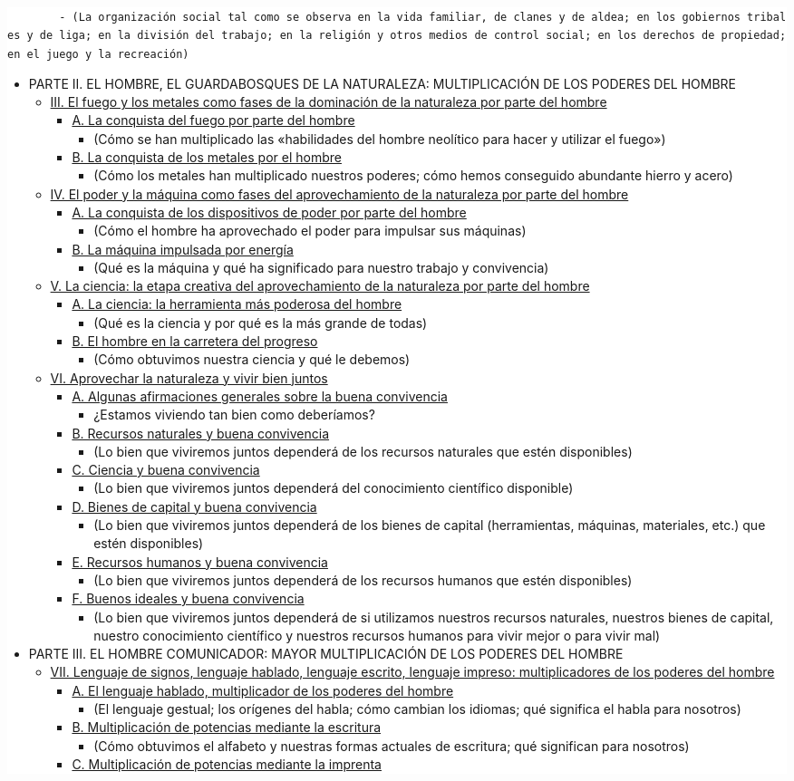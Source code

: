 			- (La organización social tal como se observa en la vida familiar, de clanes y de aldea; en los gobiernos tribales y de liga; en la división del trabajo; en la religión y otros medios de control social; en los derechos de propiedad; en el juego y la recreación)
- PARTE II. EL HOMBRE, EL GUARDABOSQUES DE LA NATURALEZA: MULTIPLICACIÓN DE LOS PODERES DEL HOMBRE
	- [III. El fuego y los metales como fases de la dominación de la naturaleza por parte del hombre](/es/book/Leon_C_Marshall/The_Story_of_Human_Progress/3)
		- [A. La conquista del fuego por parte del hombre](/es/book/Leon_C_Marshall/The_Story_of_Human_Progress/3#p75)
			- (Cómo se han multiplicado las «habilidades del hombre neolítico para hacer y utilizar el fuego»)
		- [B. La conquista de los metales por el hombre](/es/book/Leon_C_Marshall/The_Story_of_Human_Progress/3#p85)
			- (Cómo los metales han multiplicado nuestros poderes; cómo hemos conseguido abundante hierro y acero)
	- [IV. El poder y la máquina como fases del aprovechamiento de la naturaleza por parte del hombre](/es/book/Leon_C_Marshall/The_Story_of_Human_Progress/4)
		- [A. La conquista de los dispositivos de poder por parte del hombre](/es/book/Leon_C_Marshall/The_Story_of_Human_Progress/4#p107)
			- (Cómo el hombre ha aprovechado el poder para impulsar sus máquinas)
		- [B. La máquina impulsada por energía](/es/book/Leon_C_Marshall/The_Story_of_Human_Progress/4#p124)
			- (Qué es la máquina y qué ha significado para nuestro trabajo y convivencia)
	- [V. La ciencia: la etapa creativa del aprovechamiento de la naturaleza por parte del hombre](/es/book/Leon_C_Marshall/The_Story_of_Human_Progress/5)
		- [A. La ciencia: la herramienta más poderosa del hombre](/es/book/Leon_C_Marshall/The_Story_of_Human_Progress/5#p141)
			- (Qué es la ciencia y por qué es la más grande de todas)
		- [B. El hombre en la carretera del progreso](/es/book/Leon_C_Marshall/The_Story_of_Human_Progress/5#p158)
			- (Cómo obtuvimos nuestra ciencia y qué le debemos)
	- [VI. Aprovechar la naturaleza y vivir bien juntos](/es/book/Leon_C_Marshall/The_Story_of_Human_Progress/6)
		- [A. Algunas afirmaciones generales sobre la buena convivencia](/es/book/Leon_C_Marshall/The_Story_of_Human_Progress/6#p175)
			- ¿Estamos viviendo tan bien como deberíamos?
		- [B. Recursos naturales y buena convivencia](/es/book/Leon_C_Marshall/The_Story_of_Human_Progress/6#p180)
			- (Lo bien que viviremos juntos dependerá de los recursos naturales que estén disponibles)
		- [C. Ciencia y buena convivencia](/es/book/Leon_C_Marshall/The_Story_of_Human_Progress/6#p188)
			- (Lo bien que viviremos juntos dependerá del conocimiento científico disponible)
		- [D. Bienes de capital y buena convivencia](/es/book/Leon_C_Marshall/The_Story_of_Human_Progress/6#p195)
			- (Lo bien que viviremos juntos dependerá de los bienes de capital (herramientas, máquinas, materiales, etc.) que estén disponibles)
		- [E. Recursos humanos y buena convivencia](/es/book/Leon_C_Marshall/The_Story_of_Human_Progress/6#p199)
			- (Lo bien que viviremos juntos dependerá de los recursos humanos que estén disponibles)
		- [F. Buenos ideales y buena convivencia](/es/book/Leon_C_Marshall/The_Story_of_Human_Progress/6#p205)
			- (Lo bien que viviremos juntos dependerá de si utilizamos nuestros recursos naturales, nuestros bienes de capital, nuestro conocimiento científico y nuestros recursos humanos para vivir mejor o para vivir mal)
- PARTE III. EL HOMBRE COMUNICADOR: MAYOR MULTIPLICACIÓN DE LOS PODERES DEL HOMBRE
	- [VII. Lenguaje de signos, lenguaje hablado, lenguaje escrito, lenguaje impreso: multiplicadores de los poderes del hombre](/es/book/Leon_C_Marshall/The_Story_of_Human_Progress/7)
		- [A. El lenguaje hablado, multiplicador de los poderes del hombre](/es/book/Leon_C_Marshall/The_Story_of_Human_Progress/7#p212)
			- (El lenguaje gestual; los orígenes del habla; cómo cambian los idiomas; qué significa el habla para nosotros)
		- [B. Multiplicación de potencias mediante la escritura](/es/book/Leon_C_Marshall/The_Story_of_Human_Progress/7#p218)
			- (Cómo obtuvimos el alfabeto y nuestras formas actuales de escritura; qué significan para nosotros)
		- [C. Multiplicación de potencias mediante la imprenta](/es/book/Leon_C_Marshall/The_Story_of_Human_Progress/7#p225)